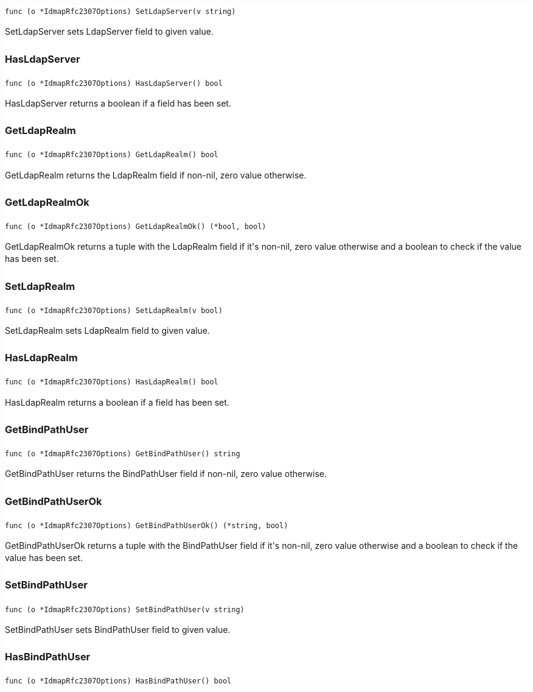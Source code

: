 `func (o *IdmapRfc2307Options) SetLdapServer(v string)`

SetLdapServer sets LdapServer field to given value.

### HasLdapServer

`func (o *IdmapRfc2307Options) HasLdapServer() bool`

HasLdapServer returns a boolean if a field has been set.

### GetLdapRealm

`func (o *IdmapRfc2307Options) GetLdapRealm() bool`

GetLdapRealm returns the LdapRealm field if non-nil, zero value otherwise.

### GetLdapRealmOk

`func (o *IdmapRfc2307Options) GetLdapRealmOk() (*bool, bool)`

GetLdapRealmOk returns a tuple with the LdapRealm field if it's non-nil, zero value otherwise
and a boolean to check if the value has been set.

### SetLdapRealm

`func (o *IdmapRfc2307Options) SetLdapRealm(v bool)`

SetLdapRealm sets LdapRealm field to given value.

### HasLdapRealm

`func (o *IdmapRfc2307Options) HasLdapRealm() bool`

HasLdapRealm returns a boolean if a field has been set.

### GetBindPathUser

`func (o *IdmapRfc2307Options) GetBindPathUser() string`

GetBindPathUser returns the BindPathUser field if non-nil, zero value otherwise.

### GetBindPathUserOk

`func (o *IdmapRfc2307Options) GetBindPathUserOk() (*string, bool)`

GetBindPathUserOk returns a tuple with the BindPathUser field if it's non-nil, zero value otherwise
and a boolean to check if the value has been set.

### SetBindPathUser

`func (o *IdmapRfc2307Options) SetBindPathUser(v string)`

SetBindPathUser sets BindPathUser field to given value.

### HasBindPathUser

`func (o *IdmapRfc2307Options) HasBindPathUser() bool`

